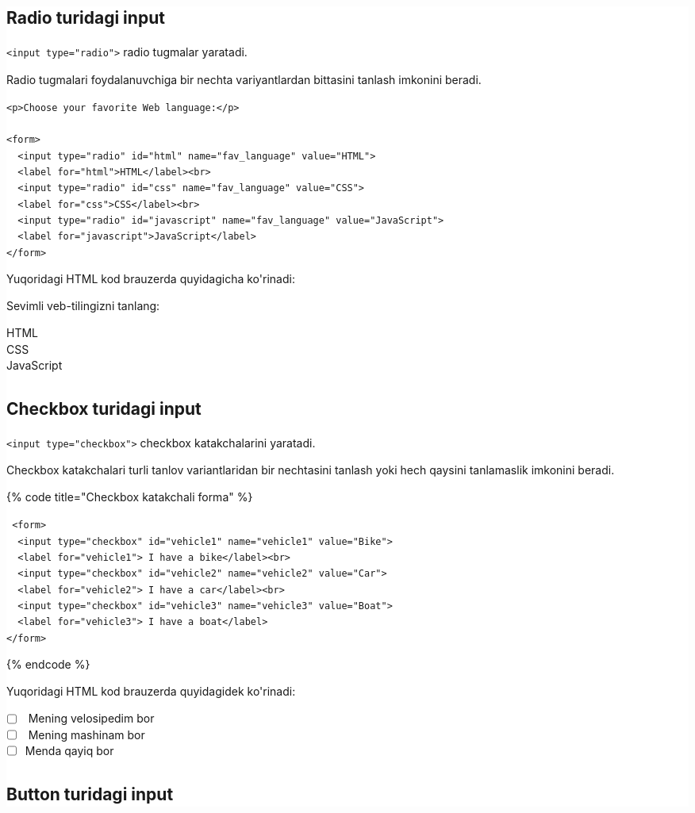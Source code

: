 ## Radio turidagi input

`<input type="radio">` radio tugmalar yaratadi.

Radio tugmalari foydalanuvchiga bir nechta variyantlardan bittasini tanlash imkonini beradi.

```
<p>Choose your favorite Web language:</p>

<form>
  <input type="radio" id="html" name="fav_language" value="HTML">
  <label for="html">HTML</label><br>
  <input type="radio" id="css" name="fav_language" value="CSS">
  <label for="css">CSS</label><br>
  <input type="radio" id="javascript" name="fav_language" value="JavaScript">
  <label for="javascript">JavaScript</label>
</form> 
```

Yuqoridagi HTML kod brauzerda quyidagicha ko'rinadi:

Sevimli veb-tilingizni tanlang:

HTML\
CSS\
JavaScript

## Checkbox turidagi input

`<input type="checkbox">` checkbox katakchalarini yaratadi.

Checkbox katakchalari turli tanlov variantlaridan bir nechtasini tanlash yoki hech qaysini tanlamaslik imkonini beradi.

{% code title="Checkbox katakchali forma" %}
```
 <form>
  <input type="checkbox" id="vehicle1" name="vehicle1" value="Bike">
  <label for="vehicle1"> I have a bike</label><br>
  <input type="checkbox" id="vehicle2" name="vehicle2" value="Car">
  <label for="vehicle2"> I have a car</label><br>
  <input type="checkbox" id="vehicle3" name="vehicle3" value="Boat">
  <label for="vehicle3"> I have a boat</label>
</form>
```
{% endcode %}

Yuqoridagi HTML kod brauzerda quyidagidek ko'rinadi:

* [ ] &#x20;Mening velosipedim bor
* [ ] &#x20;Mening mashinam bor
* [ ] Menda qayiq bor

## Button turidagi input
